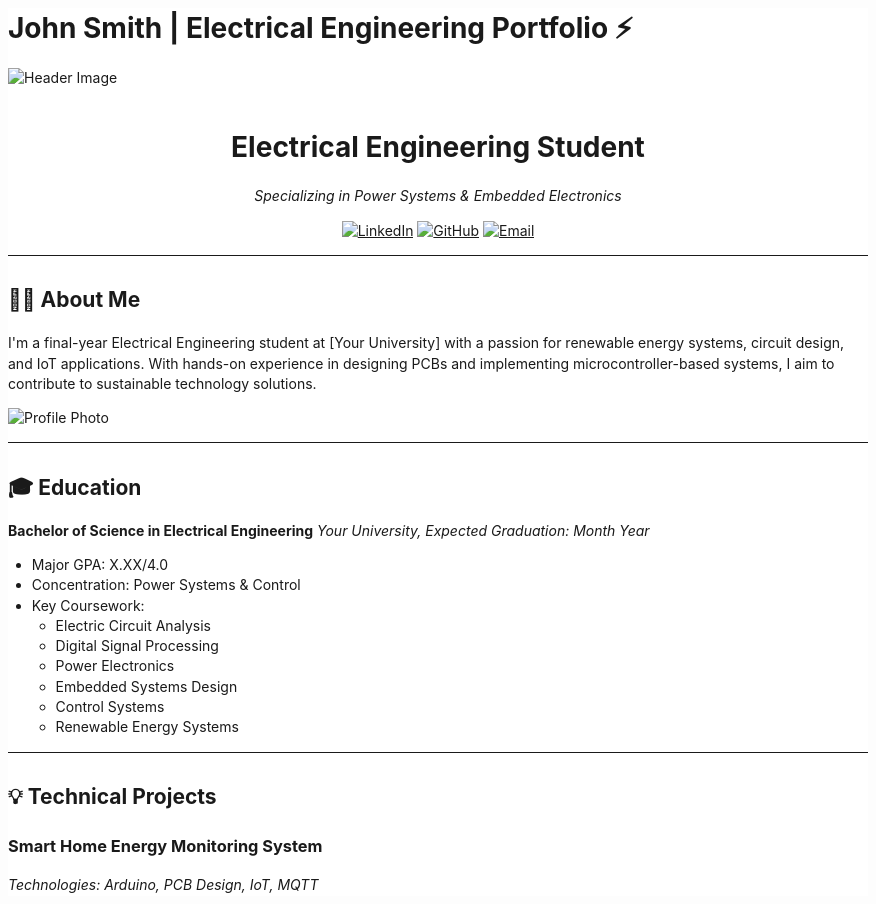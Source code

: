 # John Smith | Electrical Engineering Portfolio ⚡

![Header Image](https://images.unsplash.com/photo-1518770660439-4636190af475?w=1000&auto=format&fit=crop)

<div align="center">
  
# Electrical Engineering Student

*Specializing in Power Systems & Embedded Electronics*
  
[![LinkedIn](https://img.shields.io/badge/LinkedIn-0077B5?style=for-the-badge&logo=linkedin&logoColor=white)](https://linkedin.com/in/yourprofile)
[![GitHub](https://img.shields.io/badge/GitHub-100000?style=for-the-badge&logo=github&logoColor=white)](https://github.com/yourusername)
[![Email](https://img.shields.io/badge/Email-D14836?style=for-the-badge&logo=gmail&logoColor=white)](mailto:your.email@example.com)

</div>

---

## 👨‍🔧 About Me

I'm a final-year Electrical Engineering student at [Your University] with a passion for renewable energy systems, circuit design, and IoT applications. With hands-on experience in designing PCBs and implementing microcontroller-based systems, I aim to contribute to sustainable technology solutions.

![Profile Photo](https://images.unsplash.com/photo-1506794778202-cad84cf45f1d?w=300&auto=format&fit=crop)

---

## 🎓 Education

**Bachelor of Science in Electrical Engineering**
*Your University, Expected Graduation: Month Year*
- Major GPA: X.XX/4.0
- Concentration: Power Systems & Control
- Key Coursework:
  - Electric Circuit Analysis
  - Digital Signal Processing
  - Power Electronics
  - Embedded Systems Design
  - Control Systems
  - Renewable Energy Systems

---

## 💡 Technical Projects

### Smart Home Energy Monitoring System
*Technologies: Arduino, PCB Design, IoT, MQTT*
